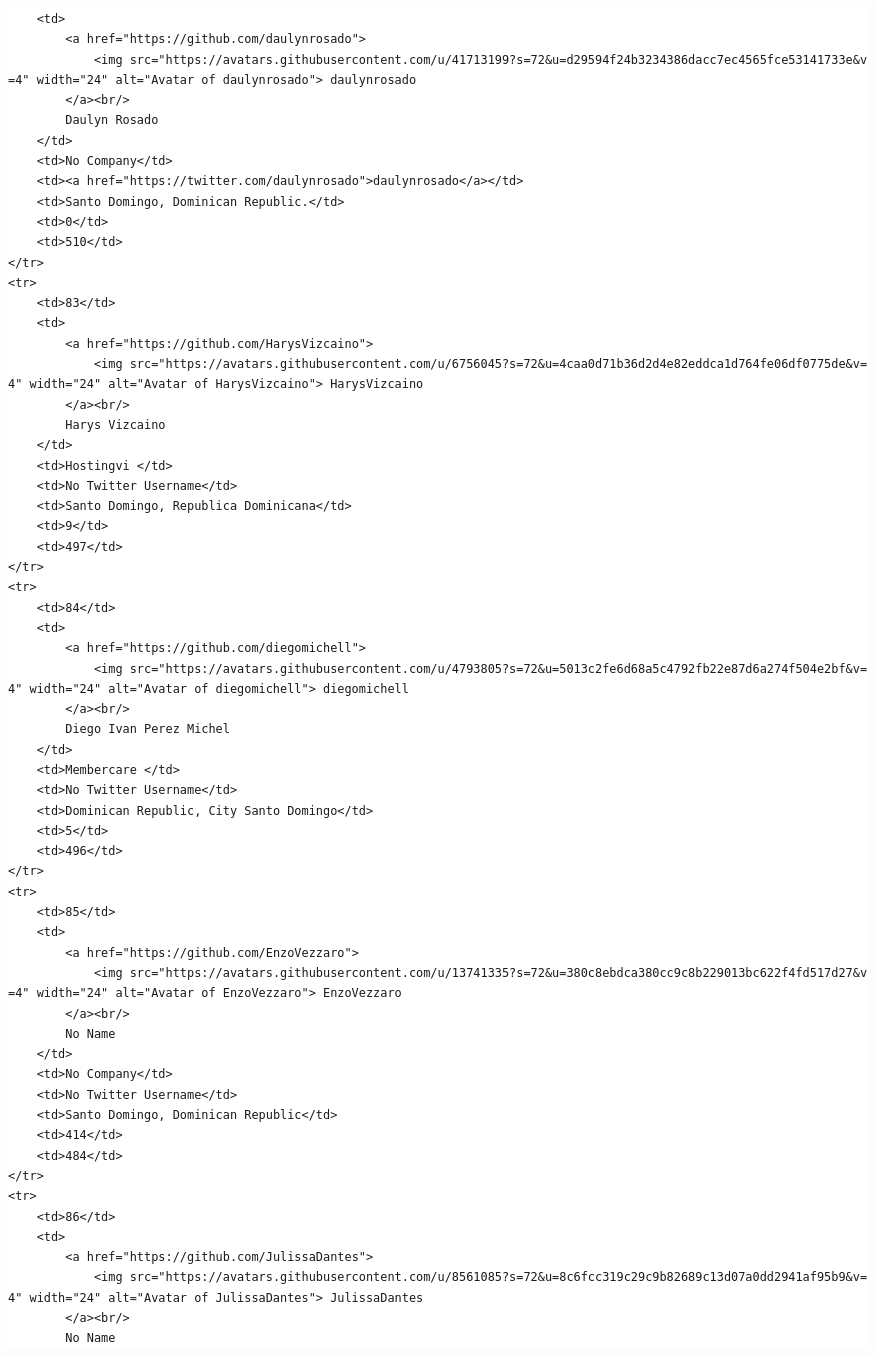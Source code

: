 		<td>
			<a href="https://github.com/daulynrosado">
				<img src="https://avatars.githubusercontent.com/u/41713199?s=72&u=d29594f24b3234386dacc7ec4565fce53141733e&v=4" width="24" alt="Avatar of daulynrosado"> daulynrosado
			</a><br/>
			Daulyn Rosado
		</td>
		<td>No Company</td>
		<td><a href="https://twitter.com/daulynrosado">daulynrosado</a></td>
		<td>Santo Domingo, Dominican Republic.</td>
		<td>0</td>
		<td>510</td>
	</tr>
	<tr>
		<td>83</td>
		<td>
			<a href="https://github.com/HarysVizcaino">
				<img src="https://avatars.githubusercontent.com/u/6756045?s=72&u=4caa0d71b36d2d4e82eddca1d764fe06df0775de&v=4" width="24" alt="Avatar of HarysVizcaino"> HarysVizcaino
			</a><br/>
			Harys Vizcaino
		</td>
		<td>Hostingvi </td>
		<td>No Twitter Username</td>
		<td>Santo Domingo, Republica Dominicana</td>
		<td>9</td>
		<td>497</td>
	</tr>
	<tr>
		<td>84</td>
		<td>
			<a href="https://github.com/diegomichell">
				<img src="https://avatars.githubusercontent.com/u/4793805?s=72&u=5013c2fe6d68a5c4792fb22e87d6a274f504e2bf&v=4" width="24" alt="Avatar of diegomichell"> diegomichell
			</a><br/>
			Diego Ivan Perez Michel
		</td>
		<td>Membercare </td>
		<td>No Twitter Username</td>
		<td>Dominican Republic, City Santo Domingo</td>
		<td>5</td>
		<td>496</td>
	</tr>
	<tr>
		<td>85</td>
		<td>
			<a href="https://github.com/EnzoVezzaro">
				<img src="https://avatars.githubusercontent.com/u/13741335?s=72&u=380c8ebdca380cc9c8b229013bc622f4fd517d27&v=4" width="24" alt="Avatar of EnzoVezzaro"> EnzoVezzaro
			</a><br/>
			No Name
		</td>
		<td>No Company</td>
		<td>No Twitter Username</td>
		<td>Santo Domingo, Dominican Republic</td>
		<td>414</td>
		<td>484</td>
	</tr>
	<tr>
		<td>86</td>
		<td>
			<a href="https://github.com/JulissaDantes">
				<img src="https://avatars.githubusercontent.com/u/8561085?s=72&u=8c6fcc319c29c9b82689c13d07a0dd2941af95b9&v=4" width="24" alt="Avatar of JulissaDantes"> JulissaDantes
			</a><br/>
			No Name